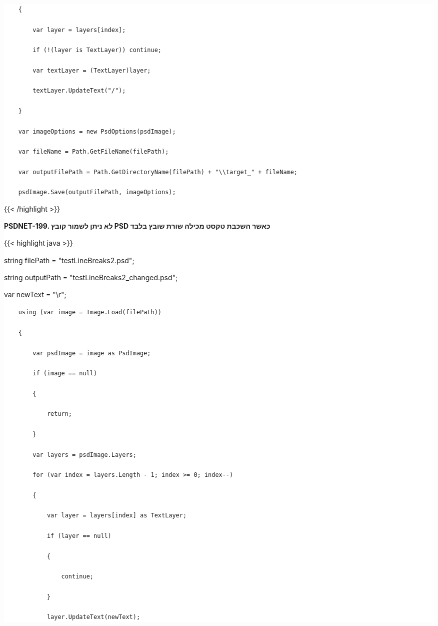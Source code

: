         {

            var layer = layers[index];

            if (!(layer is TextLayer)) continue;

            var textLayer = (TextLayer)layer;

            textLayer.UpdateText("/");

        }

        var imageOptions = new PsdOptions(psdImage);

        var fileName = Path.GetFileName(filePath);

        var outputFilePath = Path.GetDirectoryName(filePath) + "\\target_" + fileName;

        psdImage.Save(outputFilePath, imageOptions);



{{< /highlight >}}


**PSDNET-199. לא ניתן לשמור קובץ PSD כאשר השכבת טקסט מכילה שורת שובץ בלבד**

{{< highlight java >}}

 string filePath = "testLineBreaks2.psd";

string outputPath = "testLineBreaks2_changed.psd";

var newText = "\r";

        using (var image = Image.Load(filePath))

        {

            var psdImage = image as PsdImage;

            if (image == null)

            {

                return;

            }

            var layers = psdImage.Layers;

            for (var index = layers.Length - 1; index >= 0; index--)

            {

                var layer = layers[index] as TextLayer;

                if (layer == null)

                {

                    continue;

                }

                layer.UpdateText(newText);
